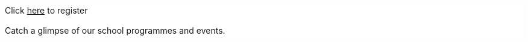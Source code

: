 </td>
</tr>
<tr>
<td rowspan="1" colspan="2">
<p>Click <a href="https://go.gov.sg/mjropenhouse2025" rel="noopener noreferrer nofollow" target="_blank">here</a> to
register</p>
</td>
</tr>
<tr>
<td rowspan="1" colspan="1">
<p></p>
</td>
<td rowspan="1" colspan="1">
<p></p>
</td>
</tr>
</tbody>
</table>
<p>Catch a glimpse of our school programmes and events.</p>
<div class="iframe-wrapper">
<iframe height="315" width="560" allowfullscreen="true" frameborder="0" src="https://www.youtube.com/embed/zc1JGWRg3lY?si=KXXDw5zZtCTXid0L"></iframe>
</div>
<p></p>